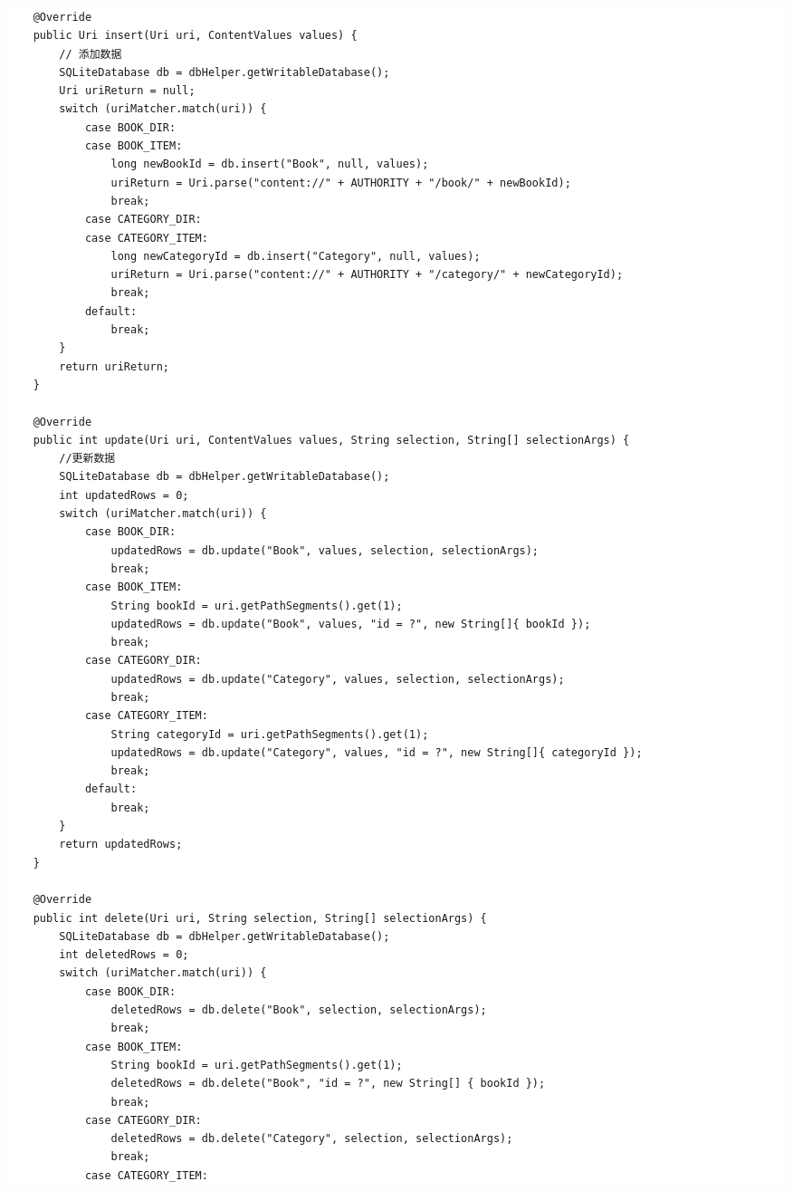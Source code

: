        @Override
        public Uri insert(Uri uri, ContentValues values) {
            // 添加数据
            SQLiteDatabase db = dbHelper.getWritableDatabase();
            Uri uriReturn = null;
            switch (uriMatcher.match(uri)) {
                case BOOK_DIR:
                case BOOK_ITEM:
                    long newBookId = db.insert("Book", null, values);
                    uriReturn = Uri.parse("content://" + AUTHORITY + "/book/" + newBookId);
                    break;
                case CATEGORY_DIR:
                case CATEGORY_ITEM:
                    long newCategoryId = db.insert("Category", null, values);
                    uriReturn = Uri.parse("content://" + AUTHORITY + "/category/" + newCategoryId);
                    break;
                default:
                    break;
            }
            return uriReturn;
        }
        
        @Override
        public int update(Uri uri, ContentValues values, String selection, String[] selectionArgs) {
            //更新数据
            SQLiteDatabase db = dbHelper.getWritableDatabase();
            int updatedRows = 0;
            switch (uriMatcher.match(uri)) {
                case BOOK_DIR:
                    updatedRows = db.update("Book", values, selection, selectionArgs);
                    break;
                case BOOK_ITEM:
                    String bookId = uri.getPathSegments().get(1);
                    updatedRows = db.update("Book", values, "id = ?", new String[]{ bookId });
                    break;
                case CATEGORY_DIR:
                    updatedRows = db.update("Category", values, selection, selectionArgs);
                    break;
                case CATEGORY_ITEM:
                    String categoryId = uri.getPathSegments().get(1);
                    updatedRows = db.update("Category", values, "id = ?", new String[]{ categoryId });
                    break;
                default:
                    break;
            }
            return updatedRows;
        }
        
        @Override
        public int delete(Uri uri, String selection, String[] selectionArgs) {
            SQLiteDatabase db = dbHelper.getWritableDatabase();
            int deletedRows = 0;
            switch (uriMatcher.match(uri)) {
                case BOOK_DIR:
                    deletedRows = db.delete("Book", selection, selectionArgs);
                    break;
                case BOOK_ITEM:
                    String bookId = uri.getPathSegments().get(1);
                    deletedRows = db.delete("Book", "id = ?", new String[] { bookId });
                    break;
                case CATEGORY_DIR:
                    deletedRows = db.delete("Category", selection, selectionArgs);
                    break;
                case CATEGORY_ITEM: